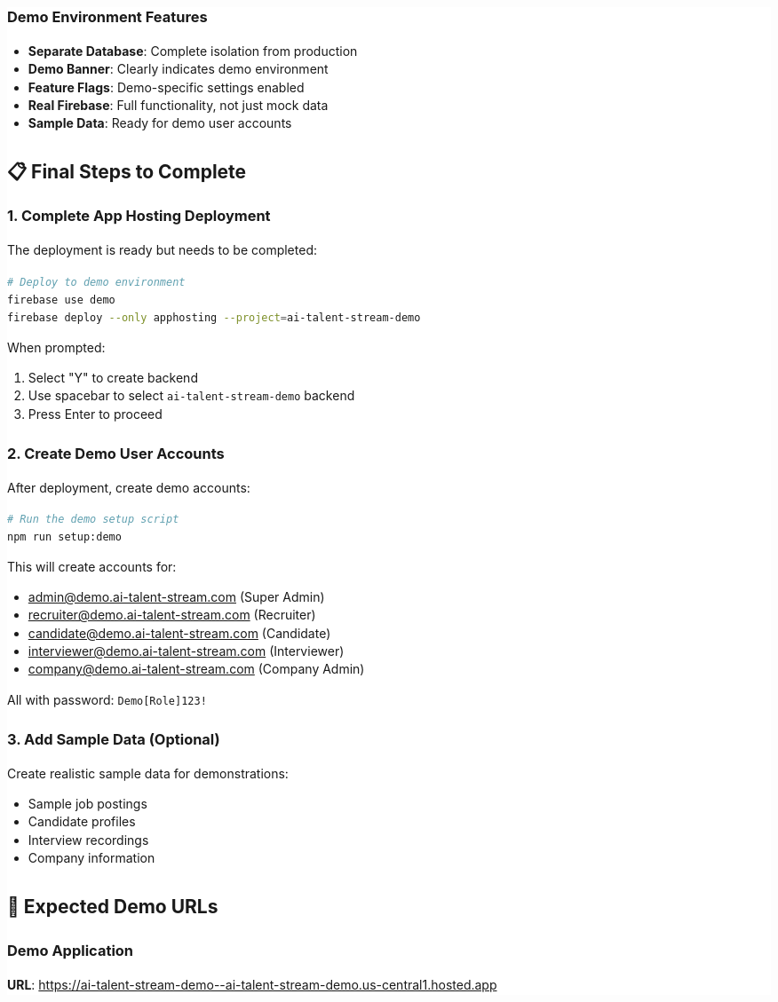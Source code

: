 ### Demo Environment Features
- **Separate Database**: Complete isolation from production
- **Demo Banner**: Clearly indicates demo environment
- **Feature Flags**: Demo-specific settings enabled
- **Real Firebase**: Full functionality, not just mock data
- **Sample Data**: Ready for demo user accounts

## 📋 Final Steps to Complete

### 1. Complete App Hosting Deployment
The deployment is ready but needs to be completed:

```bash
# Deploy to demo environment
firebase use demo
firebase deploy --only apphosting --project=ai-talent-stream-demo
```

When prompted:
1. Select "Y" to create backend
2. Use spacebar to select `ai-talent-stream-demo` backend
3. Press Enter to proceed

### 2. Create Demo User Accounts
After deployment, create demo accounts:

```bash
# Run the demo setup script
npm run setup:demo
```

This will create accounts for:
- admin@demo.ai-talent-stream.com (Super Admin)
- recruiter@demo.ai-talent-stream.com (Recruiter)
- candidate@demo.ai-talent-stream.com (Candidate)
- interviewer@demo.ai-talent-stream.com (Interviewer)
- company@demo.ai-talent-stream.com (Company Admin)

All with password: `Demo[Role]123!`

### 3. Add Sample Data (Optional)
Create realistic sample data for demonstrations:
- Sample job postings
- Candidate profiles
- Interview recordings
- Company information

## 🎯 Expected Demo URLs

### Demo Application
**URL**: https://ai-talent-stream-demo--ai-talent-stream-demo.us-central1.hosted.app
